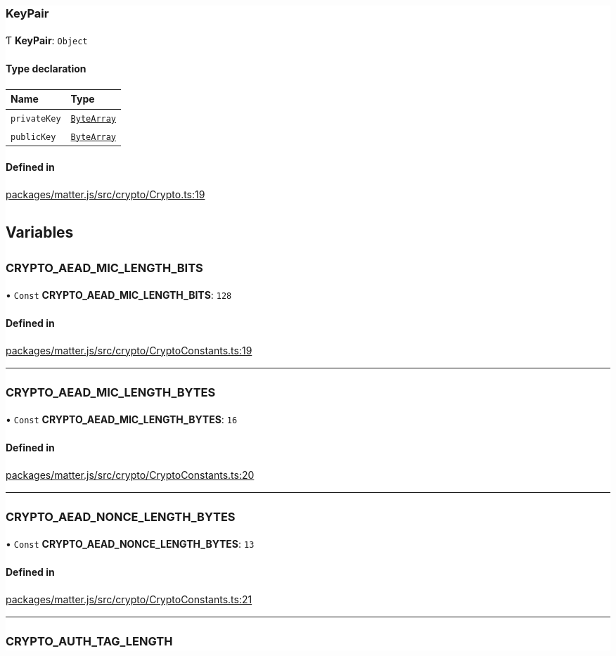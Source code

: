 ### KeyPair

Ƭ **KeyPair**: `Object`

#### Type declaration

| Name | Type |
| :------ | :------ |
| `privateKey` | [`ByteArray`](util.md#bytearray-1) |
| `publicKey` | [`ByteArray`](util.md#bytearray-1) |

#### Defined in

[packages/matter.js/src/crypto/Crypto.ts:19](https://github.com/project-chip/matter.js/blob/5bdbf8d/packages/matter.js/src/crypto/Crypto.ts#L19)

## Variables

### CRYPTO\_AEAD\_MIC\_LENGTH\_BITS

• `Const` **CRYPTO\_AEAD\_MIC\_LENGTH\_BITS**: ``128``

#### Defined in

[packages/matter.js/src/crypto/CryptoConstants.ts:19](https://github.com/project-chip/matter.js/blob/5bdbf8d/packages/matter.js/src/crypto/CryptoConstants.ts#L19)

___

### CRYPTO\_AEAD\_MIC\_LENGTH\_BYTES

• `Const` **CRYPTO\_AEAD\_MIC\_LENGTH\_BYTES**: ``16``

#### Defined in

[packages/matter.js/src/crypto/CryptoConstants.ts:20](https://github.com/project-chip/matter.js/blob/5bdbf8d/packages/matter.js/src/crypto/CryptoConstants.ts#L20)

___

### CRYPTO\_AEAD\_NONCE\_LENGTH\_BYTES

• `Const` **CRYPTO\_AEAD\_NONCE\_LENGTH\_BYTES**: ``13``

#### Defined in

[packages/matter.js/src/crypto/CryptoConstants.ts:21](https://github.com/project-chip/matter.js/blob/5bdbf8d/packages/matter.js/src/crypto/CryptoConstants.ts#L21)

___

### CRYPTO\_AUTH\_TAG\_LENGTH
